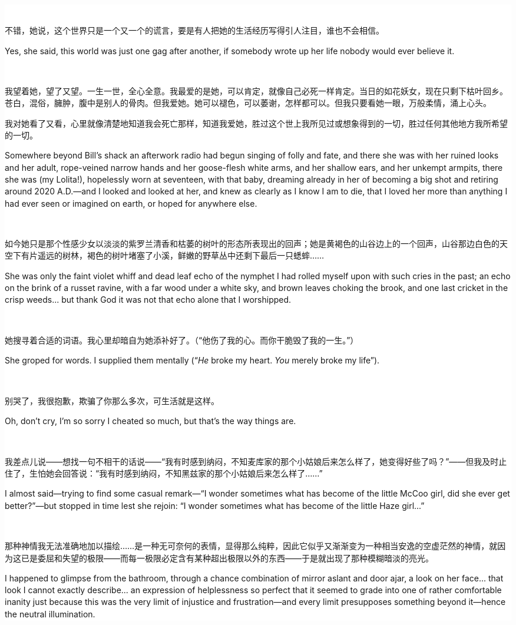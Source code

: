 <br>

不错，她说，这个世界只是一个又一个的谎言，要是有人把她的生活经历写得引人注目，谁也不会相信。

Yes, she said, this world was just one gag after another, if somebody wrote up her life nobody would ever believe it.

<br>

我望着她，望了又望。一生一世，全心全意。我最爱的是她，可以肯定，就像自己必死一样肯定。当日的如花妖女，现在只剩下枯叶回乡。苍白，混俗，臃肿，腹中是别人的骨肉。但我爱她。她可以褪色，可以萎谢，怎样都可以。但我只要看她一眼，万般柔情，涌上心头。

我对她看了又看，心里就像清楚地知道我会死亡那样，知道我爱她，胜过这个世上我所见过或想象得到的一切，胜过任何其他地方我所希望的一切。

Somewhere beyond Bill’s shack an afterwork radio had begun singing of folly and fate, and there she was with her ruined looks and her adult, rope-veined narrow hands and her goose-flesh white arms, and her shallow ears, and her unkempt armpits, there she was (my Lolita!), hopelessly worn at seventeen, with that baby, dreaming already in her of becoming a big shot and retiring around 2020 A.D.—and I looked and looked at her, and knew as clearly as I know I am to die, that I loved her more than anything I had ever seen or imagined on earth, or hoped for anywhere else. 

<br>

如今她只是那个性感少女以淡淡的紫罗兰清香和枯萎的树叶的形态所表现出的回声；她是黄褐色的山谷边上的一个回声，山谷那边白色的天空下有片遥远的树林，褐色的树叶堵塞了小溪，鲜嫩的野草丛中还剩下最后一只蟋蟀……

She was only the faint violet whiff and dead leaf echo of the nymphet I had rolled myself upon with such cries in the past; an echo on the brink of a russet ravine, with a far wood under a white sky, and brown leaves choking the brook, and one last cricket in the crisp weeds... but thank God it was not that echo alone that I worshipped. 

<br>

她搜寻着合适的词语。我心里却暗自为她添补好了。（“他伤了我的心。而你干脆毁了我的一生。”）

She groped for words. I supplied them mentally (“*He* broke my heart. *You* merely broke my life”).

<br>

别哭了，我很抱歉，欺骗了你那么多次，可生活就是这样。

Oh, don’t cry, I’m so sorry I cheated so much, but that’s the way things are.

<br>

我差点儿说——想找一句不相干的话说——“我有时感到纳闷，不知麦库家的那个小姑娘后来怎么样了，她变得好些了吗？”——但我及时止住了，生怕她会回答说：“我有时感到纳闷，不知黑兹家的那个小姑娘后来怎么样了……”

I almost said—trying to find some casual remark—“I wonder sometimes what has become of the little McCoo girl, did she ever get better?”—but stopped in time lest she rejoin: “I wonder sometimes what has become of the little Haze girl...”

<br>

那种神情我无法准确地加以描绘……是一种无可奈何的表情，显得那么纯粹，因此它似乎又渐渐变为一种相当安逸的空虚茫然的神情，就因为这已是委屈和失望的极限——而每一极限必定含有某种超出极限以外的东西——于是就出现了那种模糊暗淡的亮光。

I happened to glimpse from the bathroom, through a chance combination of mirror aslant and door ajar, a look on her face... that look I cannot exactly describe... an expression of helplessness so perfect that it seemed to grade into one of rather comfortable inanity just because this was the very limit of injustice and frustration—and every limit presupposes something beyond it—hence the neutral illumination.
